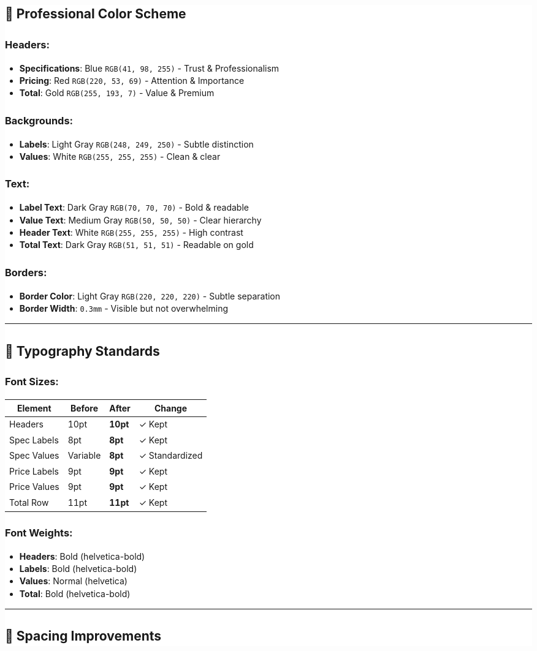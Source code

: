 
## 🎨 Professional Color Scheme

### Headers:
- **Specifications**: Blue `RGB(41, 98, 255)` - Trust & Professionalism
- **Pricing**: Red `RGB(220, 53, 69)` - Attention & Importance
- **Total**: Gold `RGB(255, 193, 7)` - Value & Premium

### Backgrounds:
- **Labels**: Light Gray `RGB(248, 249, 250)` - Subtle distinction
- **Values**: White `RGB(255, 255, 255)` - Clean & clear

### Text:
- **Label Text**: Dark Gray `RGB(70, 70, 70)` - Bold & readable
- **Value Text**: Medium Gray `RGB(50, 50, 50)` - Clear hierarchy
- **Header Text**: White `RGB(255, 255, 255)` - High contrast
- **Total Text**: Dark Gray `RGB(51, 51, 51)` - Readable on gold

### Borders:
- **Border Color**: Light Gray `RGB(220, 220, 220)` - Subtle separation
- **Border Width**: `0.3mm` - Visible but not overwhelming

---

## 📐 Typography Standards

### Font Sizes:
| Element | Before | After | Change |
|---------|--------|-------|--------|
| Headers | 10pt | **10pt** | ✓ Kept |
| Spec Labels | 8pt | **8pt** | ✓ Kept |
| Spec Values | Variable | **8pt** | ✓ Standardized |
| Price Labels | 9pt | **9pt** | ✓ Kept |
| Price Values | 9pt | **9pt** | ✓ Kept |
| Total Row | 11pt | **11pt** | ✓ Kept |

### Font Weights:
- **Headers**: Bold (helvetica-bold)
- **Labels**: Bold (helvetica-bold)
- **Values**: Normal (helvetica)
- **Total**: Bold (helvetica-bold)

---

## 📏 Spacing Improvements

